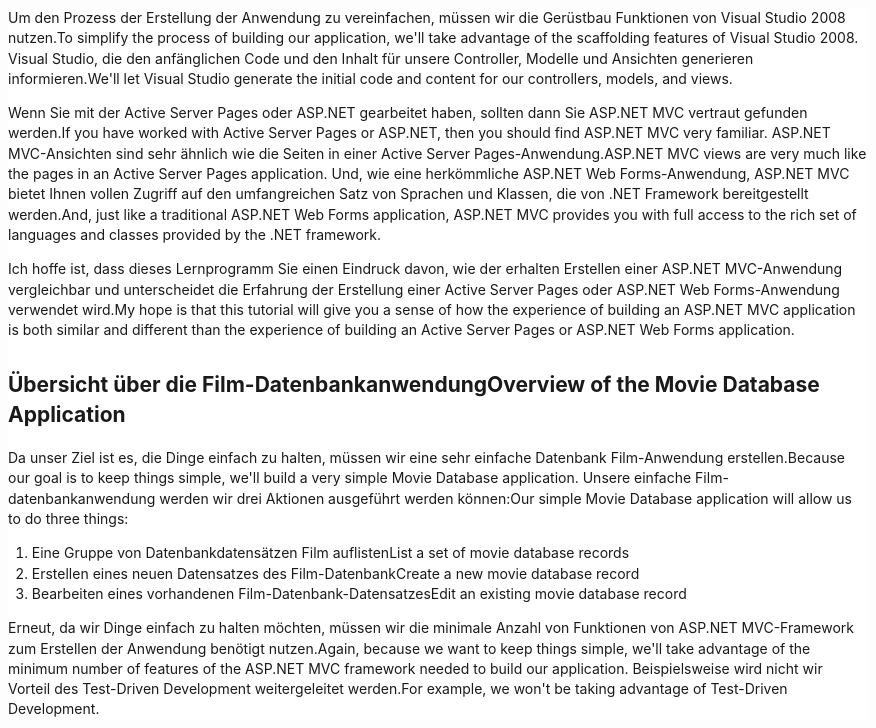<span data-ttu-id="d38e9-112">Um den Prozess der Erstellung der Anwendung zu vereinfachen, müssen wir die Gerüstbau Funktionen von Visual Studio 2008 nutzen.</span><span class="sxs-lookup"><span data-stu-id="d38e9-112">To simplify the process of building our application, we'll take advantage of the scaffolding features of Visual Studio 2008.</span></span> <span data-ttu-id="d38e9-113">Visual Studio, die den anfänglichen Code und den Inhalt für unsere Controller, Modelle und Ansichten generieren informieren.</span><span class="sxs-lookup"><span data-stu-id="d38e9-113">We'll let Visual Studio generate the initial code and content for our controllers, models, and views.</span></span>

<span data-ttu-id="d38e9-114">Wenn Sie mit der Active Server Pages oder ASP.NET gearbeitet haben, sollten dann Sie ASP.NET MVC vertraut gefunden werden.</span><span class="sxs-lookup"><span data-stu-id="d38e9-114">If you have worked with Active Server Pages or ASP.NET, then you should find ASP.NET MVC very familiar.</span></span> <span data-ttu-id="d38e9-115">ASP.NET MVC-Ansichten sind sehr ähnlich wie die Seiten in einer Active Server Pages-Anwendung.</span><span class="sxs-lookup"><span data-stu-id="d38e9-115">ASP.NET MVC views are very much like the pages in an Active Server Pages application.</span></span> <span data-ttu-id="d38e9-116">Und, wie eine herkömmliche ASP.NET Web Forms-Anwendung, ASP.NET MVC bietet Ihnen vollen Zugriff auf den umfangreichen Satz von Sprachen und Klassen, die von .NET Framework bereitgestellt werden.</span><span class="sxs-lookup"><span data-stu-id="d38e9-116">And, just like a traditional ASP.NET Web Forms application, ASP.NET MVC provides you with full access to the rich set of languages and classes provided by the .NET framework.</span></span>

<span data-ttu-id="d38e9-117">Ich hoffe ist, dass dieses Lernprogramm Sie einen Eindruck davon, wie der erhalten Erstellen einer ASP.NET MVC-Anwendung vergleichbar und unterscheidet die Erfahrung der Erstellung einer Active Server Pages oder ASP.NET Web Forms-Anwendung verwendet wird.</span><span class="sxs-lookup"><span data-stu-id="d38e9-117">My hope is that this tutorial will give you a sense of how the experience of building an ASP.NET MVC application is both similar and different than the experience of building an Active Server Pages or ASP.NET Web Forms application.</span></span>

## <a name="overview-of-the-movie-database-application"></a><span data-ttu-id="d38e9-118">Übersicht über die Film-Datenbankanwendung</span><span class="sxs-lookup"><span data-stu-id="d38e9-118">Overview of the Movie Database Application</span></span>

<span data-ttu-id="d38e9-119">Da unser Ziel ist es, die Dinge einfach zu halten, müssen wir eine sehr einfache Datenbank Film-Anwendung erstellen.</span><span class="sxs-lookup"><span data-stu-id="d38e9-119">Because our goal is to keep things simple, we'll build a very simple Movie Database application.</span></span> <span data-ttu-id="d38e9-120">Unsere einfache Film-datenbankanwendung werden wir drei Aktionen ausgeführt werden können:</span><span class="sxs-lookup"><span data-stu-id="d38e9-120">Our simple Movie Database application will allow us to do three things:</span></span>

1. <span data-ttu-id="d38e9-121">Eine Gruppe von Datenbankdatensätzen Film auflisten</span><span class="sxs-lookup"><span data-stu-id="d38e9-121">List a set of movie database records</span></span>
2. <span data-ttu-id="d38e9-122">Erstellen eines neuen Datensatzes des Film-Datenbank</span><span class="sxs-lookup"><span data-stu-id="d38e9-122">Create a new movie database record</span></span>
3. <span data-ttu-id="d38e9-123">Bearbeiten eines vorhandenen Film-Datenbank-Datensatzes</span><span class="sxs-lookup"><span data-stu-id="d38e9-123">Edit an existing movie database record</span></span>

<span data-ttu-id="d38e9-124">Erneut, da wir Dinge einfach zu halten möchten, müssen wir die minimale Anzahl von Funktionen von ASP.NET MVC-Framework zum Erstellen der Anwendung benötigt nutzen.</span><span class="sxs-lookup"><span data-stu-id="d38e9-124">Again, because we want to keep things simple, we'll take advantage of the minimum number of features of the ASP.NET MVC framework needed to build our application.</span></span> <span data-ttu-id="d38e9-125">Beispielsweise wird nicht wir Vorteil des Test-Driven Development weitergeleitet werden.</span><span class="sxs-lookup"><span data-stu-id="d38e9-125">For example, we won't be taking advantage of Test-Driven Development.</span></span>
